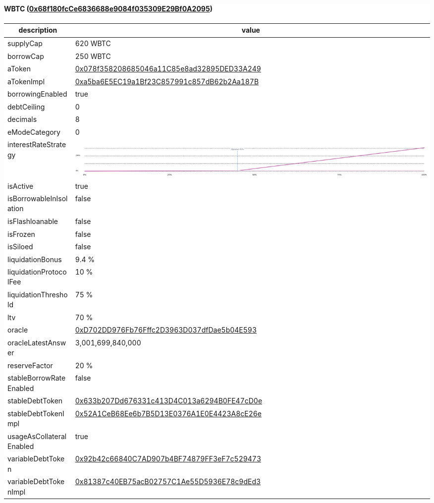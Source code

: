 
#### WBTC ([0x68f180fcCe6836688e9084f035309E29Bf0A2095](https://ftmscan.com/address/0x68f180fcCe6836688e9084f035309E29Bf0A2095))

| description | value |
| --- | --- |
| supplyCap | 620 WBTC |
| borrowCap | 250 WBTC |
| aToken | [0x078f358208685046a11C85e8ad32895DED33A249](https://ftmscan.com/address/0x078f358208685046a11C85e8ad32895DED33A249) |
| aTokenImpl | [0xa5ba6E5EC19a1Bf23C857991c857dB62b2Aa187B](https://ftmscan.com/address/0xa5ba6E5EC19a1Bf23C857991c857dB62b2Aa187B) |
| borrowingEnabled | true |
| debtCeiling | 0 |
| decimals | 8 |
| eModeCategory | 0 |
| interestRateStrategy | ![[0xeE1BAc9355EaAfCD1B68d272d640d870bC9b4b5C](https://ftmscan.com/address/0xeE1BAc9355EaAfCD1B68d272d640d870bC9b4b5C)](/.assets/250_0xeE1BAc9355EaAfCD1B68d272d640d870bC9b4b5C.svg) |
| isActive | true |
| isBorrowableInIsolation | false |
| isFlashloanable | false |
| isFrozen | false |
| isSiloed | false |
| liquidationBonus | 9.4 % |
| liquidationProtocolFee | 10 % |
| liquidationThreshold | 75 % |
| ltv | 70 % |
| oracle | [0xD702DD976Fb76Fffc2D3963D037dfDae5b04E593](https://ftmscan.com/address/0xD702DD976Fb76Fffc2D3963D037dfDae5b04E593) |
| oracleLatestAnswer | 3,001,699,840,000 |
| reserveFactor | 20 % |
| stableBorrowRateEnabled | false |
| stableDebtToken | [0x633b207Dd676331c413D4C013a6294B0FE47cD0e](https://ftmscan.com/address/0x633b207Dd676331c413D4C013a6294B0FE47cD0e) |
| stableDebtTokenImpl | [0x52A1CeB68Ee6b7B5D13E0376A1E0E4423A8cE26e](https://ftmscan.com/address/0x52A1CeB68Ee6b7B5D13E0376A1E0E4423A8cE26e) |
| usageAsCollateralEnabled | true |
| variableDebtToken | [0x92b42c66840C7AD907b4BF74879FF3eF7c529473](https://ftmscan.com/address/0x92b42c66840C7AD907b4BF74879FF3eF7c529473) |
| variableDebtTokenImpl | [0x81387c40EB75acB02757C1Ae55D5936E78c9dEd3](https://ftmscan.com/address/0x81387c40EB75acB02757C1Ae55D5936E78c9dEd3) |
